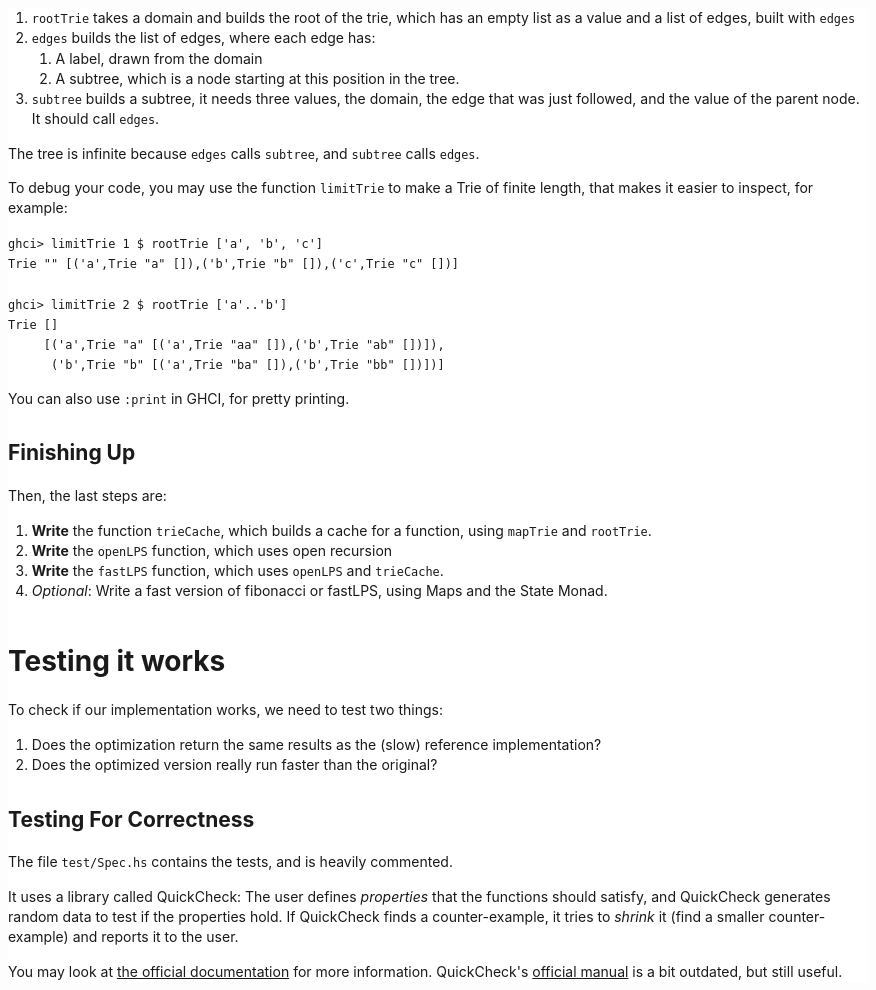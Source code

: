 1. `rootTrie` takes a domain and builds the root of the trie, which has an empty list as a value and a list of edges, built with `edges`
2. `edges` builds the list of edges, where each edge has:
   1. A label, drawn from the domain
   2. A subtree, which is a node starting at this position in the tree.
3. `subtree` builds a subtree, it needs three values, the domain, the edge that was just followed, and the value of the parent node. It should call `edges`.

The tree is infinite because `edges` calls `subtree`, and `subtree` calls `edges`.

To debug your code, you may use the function `limitTrie` to make a Trie of finite length, that makes it easier to inspect, for example:

``` {.haskell}
ghci> limitTrie 1 $ rootTrie ['a', 'b', 'c']
Trie "" [('a',Trie "a" []),('b',Trie "b" []),('c',Trie "c" [])]

ghci> limitTrie 2 $ rootTrie ['a'..'b']
Trie []
     [('a',Trie "a" [('a',Trie "aa" []),('b',Trie "ab" [])]),
      ('b',Trie "b" [('a',Trie "ba" []),('b',Trie "bb" [])])]
```

You can also use `:print` in GHCI, for pretty printing.

## Finishing Up

Then, the last steps are:

1. **Write** the function `trieCache`, which builds a cache for a function, using `mapTrie` and `rootTrie`.
2. **Write** the `openLPS` function, which uses open recursion
3. **Write** the `fastLPS` function, which uses `openLPS` and `trieCache`.
4. *Optional*: Write a fast version of fibonacci or fastLPS, using Maps and the State Monad.

# Testing it works

To check if our implementation works, we need to test two things:

1. Does the optimization return the same results as the (slow) reference implementation?
2. Does the optimized version really run faster than the original?

## Testing For Correctness

The file `test/Spec.hs` contains the tests, and is heavily commented.

It uses a library called QuickCheck: The user defines *properties* that the functions should satisfy, and QuickCheck generates random data to test if the properties hold.
If QuickCheck finds a counter-example, it tries to *shrink* it (find a smaller counter-example) and reports it to the user.

You may look at [the official documentation](https://hackage.haskell.org/package/QuickCheck-2.14.1/docs/Test-QuickCheck.html) for more information.
QuickCheck's [official manual](https://www.cse.chalmers.se/~rjmh/QuickCheck/manual.html) is a bit outdated, but still useful.
